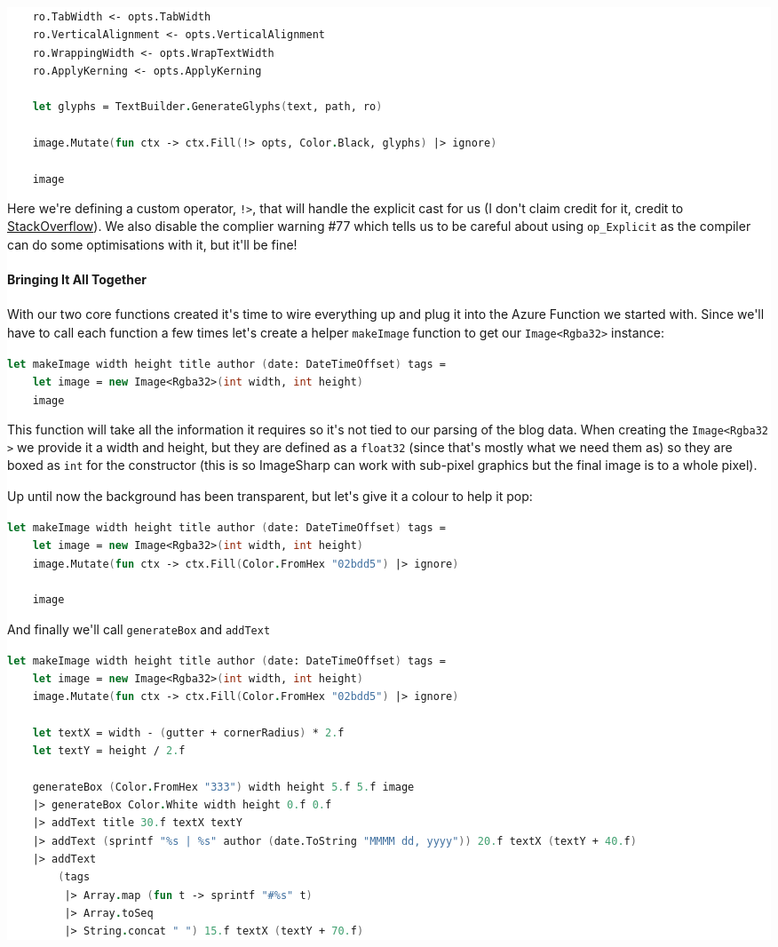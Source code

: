 ```fsharp {hl_lines=["2","26"]}
    ro.TabWidth <- opts.TabWidth
    ro.VerticalAlignment <- opts.VerticalAlignment
    ro.WrappingWidth <- opts.WrapTextWidth
    ro.ApplyKerning <- opts.ApplyKerning

    let glyphs = TextBuilder.GenerateGlyphs(text, path, ro)

    image.Mutate(fun ctx -> ctx.Fill(!> opts, Color.Black, glyphs) |> ignore)

    image
```
Here we're defining a custom operator, `!>`, that will handle the explicit cast for us (I don't claim credit for it, credit to [StackOverflow](https://stackoverflow.com/a/10720073)). We also disable the complier warning #77 which tells us to be careful about using `op_Explicit` as the compiler can do some optimisations with it, but it'll be fine!

#### Bringing It All Together

With our two core functions created it's time to wire everything up and plug it into the Azure Function we started with. Since we'll have to call each function a few times let's create a helper `makeImage` function to get our `Image<Rgba32>` instance:

```fsharp
let makeImage width height title author (date: DateTimeOffset) tags =
    let image = new Image<Rgba32>(int width, int height)
    image
```

This function will take all the information it requires so it's not tied to our parsing of the blog data. When creating the `Image<Rgba32>` we provide it a width and height, but they are defined as a `float32` (since that's mostly what we need them as) so they are boxed as `int` for the constructor (this is so ImageSharp can work with sub-pixel graphics but the final image is to a whole pixel).

Up until now the background has been transparent, but let's give it a colour to help it pop:

```fsharp
let makeImage width height title author (date: DateTimeOffset) tags =
    let image = new Image<Rgba32>(int width, int height)
    image.Mutate(fun ctx -> ctx.Fill(Color.FromHex "02bdd5") |> ignore)

    image
```

And finally we'll call `generateBox` and `addText`

```fsharp
let makeImage width height title author (date: DateTimeOffset) tags =
    let image = new Image<Rgba32>(int width, int height)
    image.Mutate(fun ctx -> ctx.Fill(Color.FromHex "02bdd5") |> ignore)

    let textX = width - (gutter + cornerRadius) * 2.f
    let textY = height / 2.f

    generateBox (Color.FromHex "333") width height 5.f 5.f image
    |> generateBox Color.White width height 0.f 0.f
    |> addText title 30.f textX textY
    |> addText (sprintf "%s | %s" author (date.ToString "MMMM dd, yyyy")) 20.f textX (textY + 40.f)
    |> addText
        (tags
         |> Array.map (fun t -> sprintf "#%s" t)
         |> Array.toSeq
         |> String.concat " ") 15.f textX (textY + 70.f)
```
